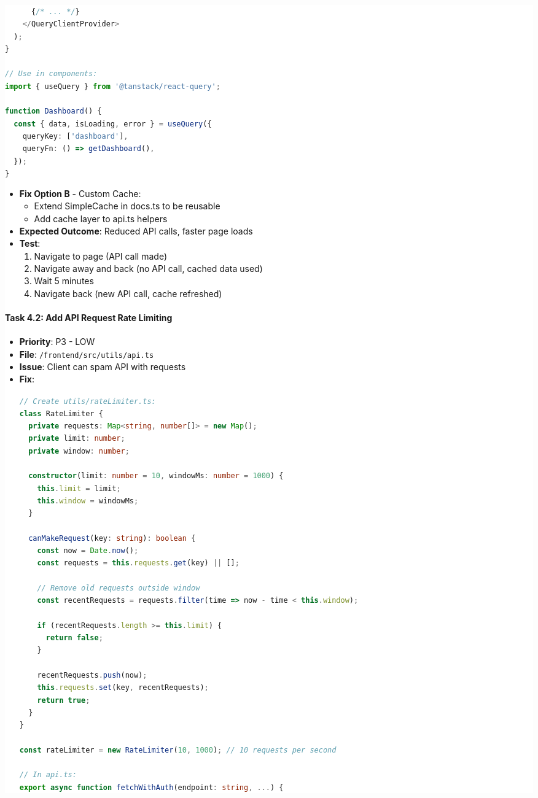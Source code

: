   ```typescript
        {/* ... */}
      </QueryClientProvider>
    );
  }

  // Use in components:
  import { useQuery } from '@tanstack/react-query';

  function Dashboard() {
    const { data, isLoading, error } = useQuery({
      queryKey: ['dashboard'],
      queryFn: () => getDashboard(),
    });
  }
  ```
- **Fix Option B** - Custom Cache:
  - Extend SimpleCache in docs.ts to be reusable
  - Add cache layer to api.ts helpers
- **Expected Outcome**: Reduced API calls, faster page loads
- **Test**:
  1. Navigate to page (API call made)
  2. Navigate away and back (no API call, cached data used)
  3. Wait 5 minutes
  4. Navigate back (new API call, cache refreshed)

#### Task 4.2: Add API Request Rate Limiting
- **Priority**: P3 - LOW
- **File**: `/frontend/src/utils/api.ts`
- **Issue**: Client can spam API with requests
- **Fix**:
  ```typescript
  // Create utils/rateLimiter.ts:
  class RateLimiter {
    private requests: Map<string, number[]> = new Map();
    private limit: number;
    private window: number;

    constructor(limit: number = 10, windowMs: number = 1000) {
      this.limit = limit;
      this.window = windowMs;
    }

    canMakeRequest(key: string): boolean {
      const now = Date.now();
      const requests = this.requests.get(key) || [];

      // Remove old requests outside window
      const recentRequests = requests.filter(time => now - time < this.window);

      if (recentRequests.length >= this.limit) {
        return false;
      }

      recentRequests.push(now);
      this.requests.set(key, recentRequests);
      return true;
    }
  }

  const rateLimiter = new RateLimiter(10, 1000); // 10 requests per second

  // In api.ts:
  export async function fetchWithAuth(endpoint: string, ...) {
  ```
